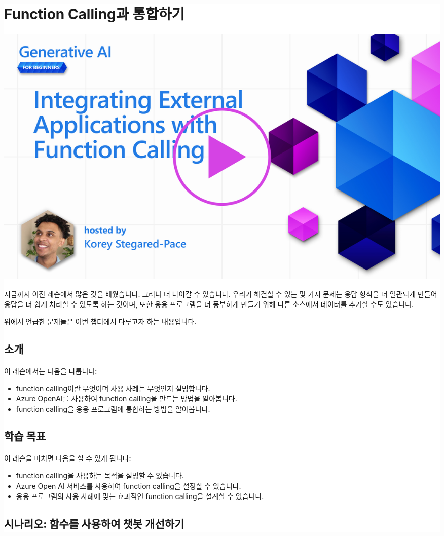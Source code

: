 # Function Calling과 통합하기

[![Integrating with function calling](../../images/11-lesson-banner.png?wt.mc_id=studentamb_409460-koreyst)](https://aka.ms/gen-ai-lesson11-gh?wt.mc_id=studentamb_409460-koreyst)

지금까지 이전 레슨에서 많은 것을 배웠습니다. 그러나 더 나아갈 수 있습니다. 우리가 해결할 수 있는 몇 가지 문제는 응답 형식을 더 일관되게 만들어 응답을 더 쉽게 처리할 수 있도록 하는 것이며, 또한 응용 프로그램을 더 풍부하게 만들기 위해 다른 소스에서 데이터를 추가할 수도 있습니다.

위에서 언급한 문제들은 이번 챕터에서 다루고자 하는 내용입니다.

## 소개

이 레슨에서는 다음을 다룹니다:

- function calling이란 무엇이며 사용 사례는 무엇인지 설명합니다.
- Azure OpenAI를 사용하여 function calling을 만드는 방법을 알아봅니다.
- function calling을 응용 프로그램에 통합하는 방법을 알아봅니다.

## 학습 목표

이 레슨을 마치면 다음을 할 수 있게 됩니다:

- function calling을 사용하는 목적을 설명할 수 있습니다.
- Azure Open AI 서비스를 사용하여 function calling을 설정할 수 있습니다.
- 응용 프로그램의 사용 사례에 맞는 효과적인 function calling을 설계할 수 있습니다.

## 시나리오: 함수를 사용하여 챗봇 개선하기
